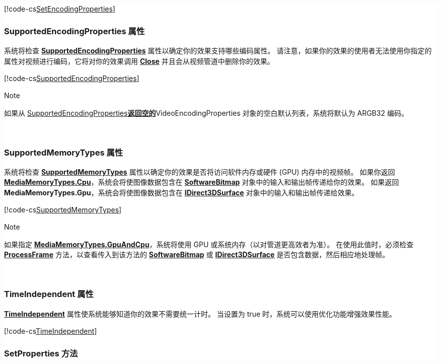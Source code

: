 [!code-cs[SetEncodingProperties](./code/VideoEffect_Win10/cs/VideoEffectComponent/ExampleVideoEffect.cs#SnippetSetEncodingProperties)]


### <a name="supportedencodingproperties-property"></a>SupportedEncodingProperties 属性

系统将检查 [**SupportedEncodingProperties**](https://docs.microsoft.com/uwp/api/windows.media.effects.ibasicvideoeffect.supportedencodingproperties) 属性以确定你的效果支持哪些编码属性。 请注意，如果你的效果的使用者无法使用你指定的属性对视频进行编码，它将对你的效果调用 [**Close**](https://docs.microsoft.com/uwp/api/windows.media.effects.ibasicvideoeffect.close) 并且会从视频管道中删除你的效果。


[!code-cs[SupportedEncodingProperties](./code/VideoEffect_Win10/cs/VideoEffectComponent/ExampleVideoEffect.cs#SnippetSupportedEncodingProperties)]


> [!NOTE] 
> 如果从 [SupportedEncodingProperties**返回空的**](https://docs.microsoft.com/uwp/api/Windows.Media.MediaProperties.VideoEncodingProperties)VideoEncodingProperties 对象的空白默认列表，系统将默认为 ARGB32 编码。

 

### <a name="supportedmemorytypes-property"></a>SupportedMemoryTypes 属性

系统将检查 [**SupportedMemoryTypes**](https://docs.microsoft.com/uwp/api/windows.media.effects.ibasicvideoeffect.supportedmemorytypes) 属性以确定你的效果是否将访问软件内存或硬件 (GPU) 内存中的视频帧。 如果你返回 [**MediaMemoryTypes.Cpu**](https://docs.microsoft.com/uwp/api/Windows.Media.Effects.MediaMemoryTypes)，系统会将使图像数据包含在 [**SoftwareBitmap**](https://docs.microsoft.com/uwp/api/Windows.Graphics.Imaging.SoftwareBitmap) 对象中的输入和输出帧传递给你的效果。 如果返回 **MediaMemoryTypes.Gpu**，系统会将使图像数据包含在 [**IDirect3DSurface**](https://docs.microsoft.com/uwp/api/Windows.Graphics.DirectX.Direct3D11.IDirect3DSurface) 对象中的输入和输出帧传递给效果。

[!code-cs[SupportedMemoryTypes](./code/VideoEffect_Win10/cs/VideoEffectComponent/ExampleVideoEffect.cs#SnippetSupportedMemoryTypes)]


> [!NOTE]
> 如果指定 [**MediaMemoryTypes.GpuAndCpu**](https://docs.microsoft.com/uwp/api/Windows.Media.Effects.MediaMemoryTypes)，系统将使用 GPU 或系统内存（以对管道更高效者为准）。 在使用此值时，必须检查 [**ProcessFrame**](https://docs.microsoft.com/uwp/api/windows.media.effects.ibasicvideoeffect.processframe) 方法，以查看传入到该方法的 [**SoftwareBitmap**](https://docs.microsoft.com/uwp/api/Windows.Graphics.Imaging.SoftwareBitmap) 或 [**IDirect3DSurface**](https://docs.microsoft.com/uwp/api/Windows.Graphics.DirectX.Direct3D11.IDirect3DSurface) 是否包含数据，然后相应地处理帧。

 

### <a name="timeindependent-property"></a>TimeIndependent 属性

[  **TimeIndependent**](https://docs.microsoft.com/uwp/api/windows.media.effects.ibasicvideoeffect.timeindependent) 属性使系统能够知道你的效果不需要统一计时。 当设置为 true 时，系统可以使用优化功能增强效果性能。

[!code-cs[TimeIndependent](./code/VideoEffect_Win10/cs/VideoEffectComponent/ExampleVideoEffect.cs#SnippetTimeIndependent)]

### <a name="setproperties-method"></a>SetProperties 方法
